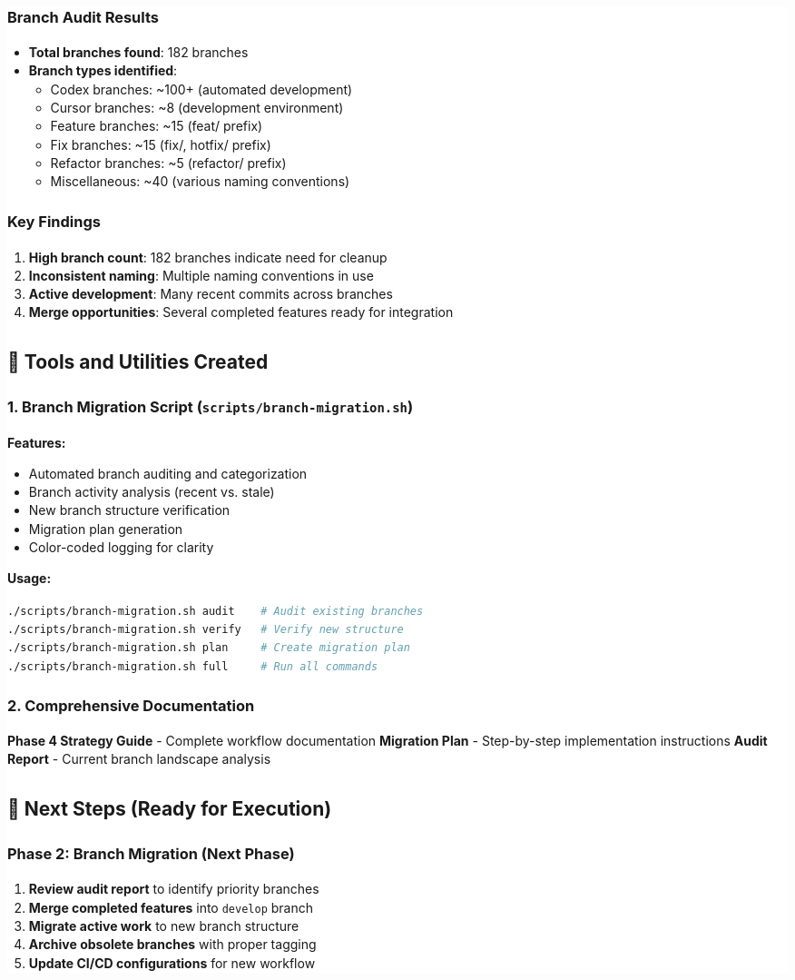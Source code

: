 ### Branch Audit Results
- **Total branches found**: 182 branches
- **Branch types identified**:
  - Codex branches: ~100+ (automated development)
  - Cursor branches: ~8 (development environment)
  - Feature branches: ~15 (feat/ prefix)
  - Fix branches: ~15 (fix/, hotfix/ prefix)
  - Refactor branches: ~5 (refactor/ prefix)
  - Miscellaneous: ~40 (various naming conventions)

### Key Findings
1. **High branch count**: 182 branches indicate need for cleanup
2. **Inconsistent naming**: Multiple naming conventions in use
3. **Active development**: Many recent commits across branches
4. **Merge opportunities**: Several completed features ready for integration

## 🔧 Tools and Utilities Created

### 1. Branch Migration Script (`scripts/branch-migration.sh`)
**Features:**
- Automated branch auditing and categorization
- Branch activity analysis (recent vs. stale)
- New branch structure verification
- Migration plan generation
- Color-coded logging for clarity

**Usage:**
```bash
./scripts/branch-migration.sh audit    # Audit existing branches
./scripts/branch-migration.sh verify   # Verify new structure
./scripts/branch-migration.sh plan     # Create migration plan
./scripts/branch-migration.sh full     # Run all commands
```

### 2. Comprehensive Documentation
**Phase 4 Strategy Guide** - Complete workflow documentation
**Migration Plan** - Step-by-step implementation instructions
**Audit Report** - Current branch landscape analysis

## 🚀 Next Steps (Ready for Execution)

### Phase 2: Branch Migration (Next Phase)
1. **Review audit report** to identify priority branches
2. **Merge completed features** into `develop` branch
3. **Migrate active work** to new branch structure
4. **Archive obsolete branches** with proper tagging
5. **Update CI/CD configurations** for new workflow
